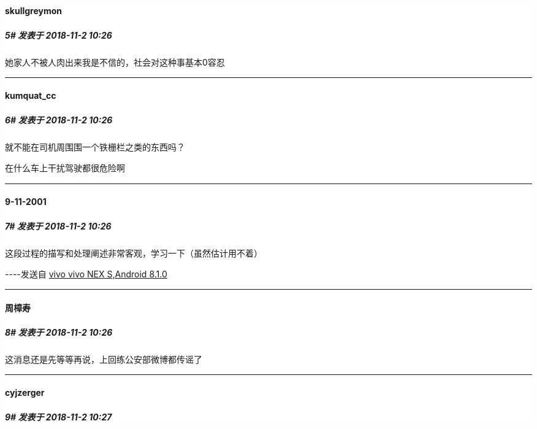 ####  skullgreymon  
##### 5#       发表于 2018-11-2 10:26




她家人不被人肉出来我是不信的，社会对这种事基本0容忍







*****

####  kumquat_cc  
##### 6#       发表于 2018-11-2 10:26




就不能在司机周围围一个铁栅栏之类的东西吗？


在什么车上干扰驾驶都很危险啊







*****

####  9-11-2001  
##### 7#       发表于 2018-11-2 10:26




这段过程的描写和处理阐述非常客观，学习一下（虽然估计用不着）


----发送自 [vivo vivo NEX S,Android 8.1.0](http://stage1.5j4m.com/?1.33)







*****

####  周樟寿  
##### 8#       发表于 2018-11-2 10:26




这消息还是先等等再说，上回练公安部微博都传谣了







*****

####  cyjzerger  
##### 9#       发表于 2018-11-2 10:27
